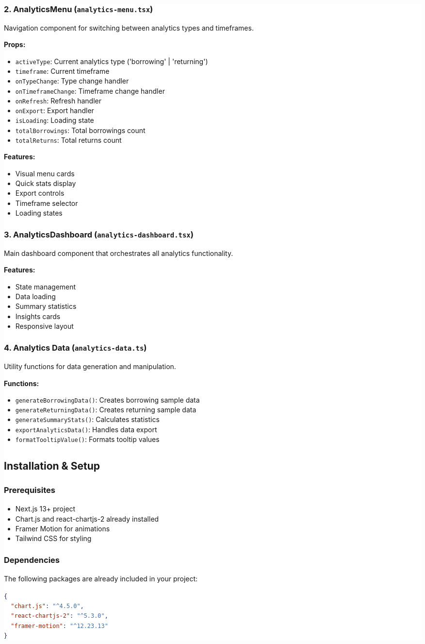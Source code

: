 ### 2. AnalyticsMenu (`analytics-menu.tsx`)
Navigation component for switching between analytics types and timeframes.

**Props:**
- `activeType`: Current analytics type ('borrowing' | 'returning')
- `timeframe`: Current timeframe
- `onTypeChange`: Type change handler
- `onTimeframeChange`: Timeframe change handler
- `onRefresh`: Refresh handler
- `onExport`: Export handler
- `isLoading`: Loading state
- `totalBorrowings`: Total borrowings count
- `totalReturns`: Total returns count

**Features:**
- Visual menu cards
- Quick stats display
- Export controls
- Timeframe selector
- Loading states

### 3. AnalyticsDashboard (`analytics-dashboard.tsx`)
Main dashboard component that orchestrates all analytics functionality.

**Features:**
- State management
- Data loading
- Summary statistics
- Insights cards
- Responsive layout

### 4. Analytics Data (`analytics-data.ts`)
Utility functions for data generation and manipulation.

**Functions:**
- `generateBorrowingData()`: Creates borrowing sample data
- `generateReturningData()`: Creates returning sample data
- `generateSummaryStats()`: Calculates statistics
- `exportAnalyticsData()`: Handles data export
- `formatTooltipValue()`: Formats tooltip values

## Installation & Setup

### Prerequisites
- Next.js 13+ project
- Chart.js and react-chartjs-2 already installed
- Framer Motion for animations
- Tailwind CSS for styling

### Dependencies
The following packages are already included in your project:
```json
{
  "chart.js": "^4.5.0",
  "react-chartjs-2": "^5.3.0",
  "framer-motion": "^12.23.13"
}
```
